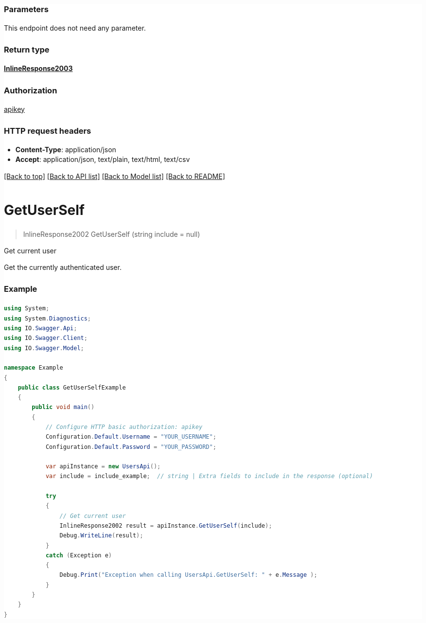 ### Parameters
This endpoint does not need any parameter.

### Return type

[**InlineResponse2003**](InlineResponse2003.md)

### Authorization

[apikey](../README.md#apikey)

### HTTP request headers

 - **Content-Type**: application/json
 - **Accept**: application/json, text/plain, text/html, text/csv

[[Back to top]](#) [[Back to API list]](../README.md#documentation-for-api-endpoints) [[Back to Model list]](../README.md#documentation-for-models) [[Back to README]](../README.md)

<a name="getuserself"></a>
# **GetUserSelf**
> InlineResponse2002 GetUserSelf (string include = null)

Get current user

Get the currently authenticated user.

### Example
```csharp
using System;
using System.Diagnostics;
using IO.Swagger.Api;
using IO.Swagger.Client;
using IO.Swagger.Model;

namespace Example
{
    public class GetUserSelfExample
    {
        public void main()
        {
            // Configure HTTP basic authorization: apikey
            Configuration.Default.Username = "YOUR_USERNAME";
            Configuration.Default.Password = "YOUR_PASSWORD";

            var apiInstance = new UsersApi();
            var include = include_example;  // string | Extra fields to include in the response (optional) 

            try
            {
                // Get current user
                InlineResponse2002 result = apiInstance.GetUserSelf(include);
                Debug.WriteLine(result);
            }
            catch (Exception e)
            {
                Debug.Print("Exception when calling UsersApi.GetUserSelf: " + e.Message );
            }
        }
    }
}
```
